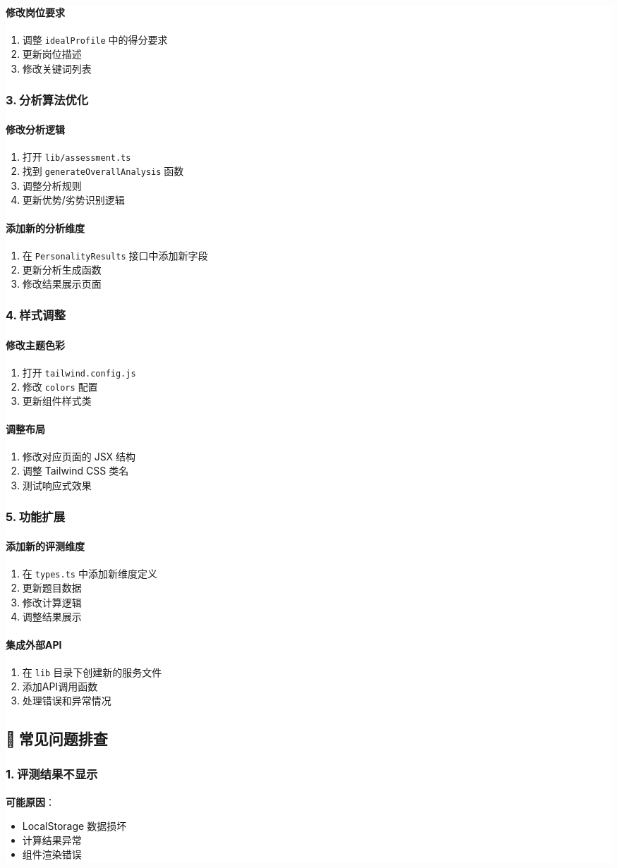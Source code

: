 #### 修改岗位要求
1. 调整 `idealProfile` 中的得分要求
2. 更新岗位描述
3. 修改关键词列表

### 3. 分析算法优化

#### 修改分析逻辑
1. 打开 `lib/assessment.ts`
2. 找到 `generateOverallAnalysis` 函数
3. 调整分析规则
4. 更新优势/劣势识别逻辑

#### 添加新的分析维度
1. 在 `PersonalityResults` 接口中添加新字段
2. 更新分析生成函数
3. 修改结果展示页面

### 4. 样式调整

#### 修改主题色彩
1. 打开 `tailwind.config.js`
2. 修改 `colors` 配置
3. 更新组件样式类

#### 调整布局
1. 修改对应页面的 JSX 结构
2. 调整 Tailwind CSS 类名
3. 测试响应式效果

### 5. 功能扩展

#### 添加新的评测维度
1. 在 `types.ts` 中添加新维度定义
2. 更新题目数据
3. 修改计算逻辑
4. 调整结果展示

#### 集成外部API
1. 在 `lib` 目录下创建新的服务文件
2. 添加API调用函数
3. 处理错误和异常情况

## 🐛 常见问题排查

### 1. 评测结果不显示
**可能原因**：
- LocalStorage 数据损坏
- 计算结果异常
- 组件渲染错误
